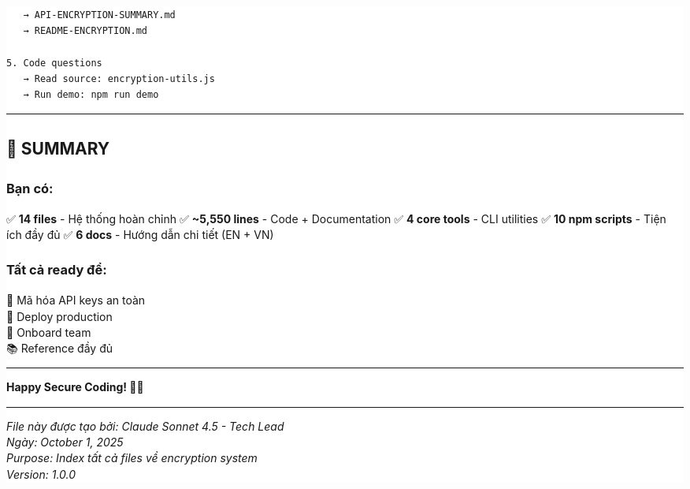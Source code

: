 ```
   → API-ENCRYPTION-SUMMARY.md
   → README-ENCRYPTION.md

5. Code questions
   → Read source: encryption-utils.js
   → Run demo: npm run demo
```

---

## 🎉 SUMMARY

### Bạn có:

✅ **14 files** - Hệ thống hoàn chỉnh
✅ **~5,550 lines** - Code + Documentation
✅ **4 core tools** - CLI utilities
✅ **10 npm scripts** - Tiện ích đầy đủ
✅ **6 docs** - Hướng dẫn chi tiết (EN + VN)

### Tất cả ready để:

🔐 Mã hóa API keys an toàn  
🚀 Deploy production  
👥 Onboard team  
📚 Reference đầy đủ  

---

**Happy Secure Coding! 🔐✨**

---

*File này được tạo bởi: Claude Sonnet 4.5 - Tech Lead*  
*Ngày: October 1, 2025*  
*Purpose: Index tất cả files về encryption system*  
*Version: 1.0.0*

